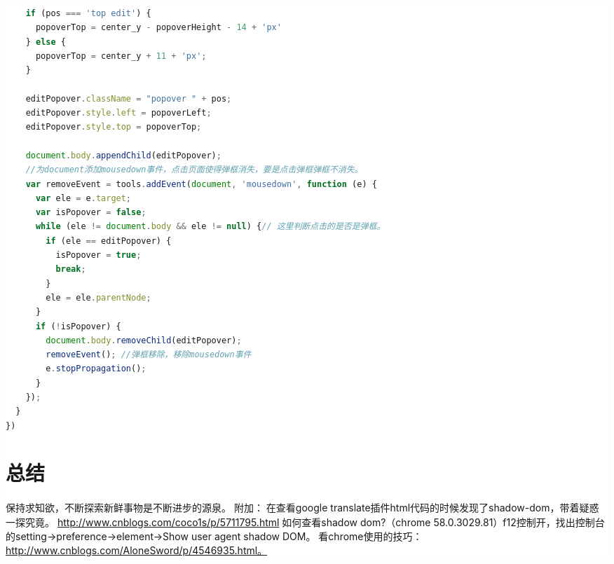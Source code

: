 ```js
    if (pos === 'top edit') {
      popoverTop = center_y - popoverHeight - 14 + 'px'
    } else {
      popoverTop = center_y + 11 + 'px';
    }

    editPopover.className = "popover " + pos;
    editPopover.style.left = popoverLeft;
    editPopover.style.top = popoverTop;

    document.body.appendChild(editPopover);
    //为document添加mousedown事件，点击页面使得弹框消失，要是点击弹框弹框不消失。
    var removeEvent = tools.addEvent(document, 'mousedown', function (e) {
      var ele = e.target;
      var isPopover = false;
      while (ele != document.body && ele != null) {// 这里判断点击的是否是弹框。
        if (ele == editPopover) {
          isPopover = true;
          break;
        }
        ele = ele.parentNode;
      }
      if (!isPopover) {
        document.body.removeChild(editPopover);
        removeEvent(); //弹框移除，移除mousedown事件
        e.stopPropagation();
      }
    });
  }
})

```
# 总结
保持求知欲，不断探索新鲜事物是不断进步的源泉。
附加：
在查看google translate插件html代码的时候发现了shadow-dom，带着疑惑一探究竟。 http://www.cnblogs.com/coco1s/p/5711795.html
如何查看shadow dom?（chrome 58.0.3029.81）f12控制开，找出控制台的setting->preference->element->Show user agent shadow DOM。
看chrome使用的技巧：http://www.cnblogs.com/AloneSword/p/4546935.html。



<script>
    var tools = (function () {
      var $ = function (selector) {
        return [].slice.call(document.querySelectorAll(selector));
      }
      /**
        * eventTarget:要添加拖动事件的元素
        * moveTarget：要移动的元素（绝对定位），eventTarget的父元素
        * onMove: 元素移动的时候要触发的回调
        * onEnd: 元素停止移动触发回调
        * direction：'x'只能横向移动,'y'只能纵向移动,'xy'：随便移动
        * 拖动绝对定位元素
        */
      var dragMove = function (eventTarget, moveTarget, onMove, onEnd, direction) {
        // initzIndex(moveTarget);
        onMove = onMove != null ? onMove : null;
        onEnd = onEnd != null ? onEnd : null;
        direction = direction != null ? direction : 'xy';
        var startX, startY, origX, origY;
        eventTarget.addEventListener('mousedown', function (e) {
          //  setTopzIndex(moveTarget);